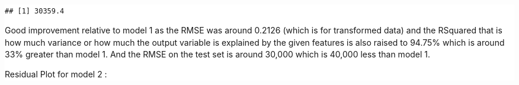 ```
## [1] 30359.4
```

Good improvement relative to model 1 as the RMSE was around 0.2126 (which is for transformed data) and the RSquared that is how much variance or how much the output variable is explained by the given features is also raised to 94.75% which is around 33% greater than model 1. And the RMSE on the test set is around 30,000 which is 40,000 less than model 1. 

Residual Plot for model 2 :